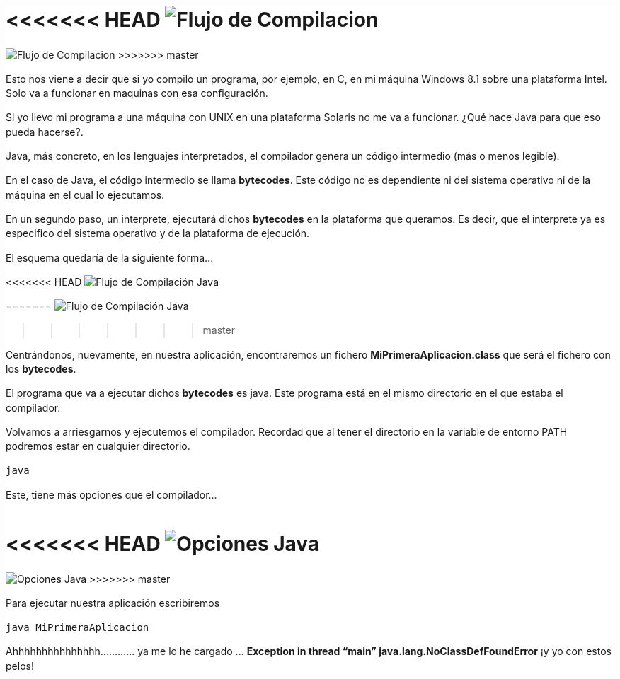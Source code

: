 <<<<<<< HEAD
![Flujo de Compilacion](https://github.com/manualweb/manualweb/raw/dev/java/images/flujo-compilacion.png)
=======
<img src="https://github.com/manualweb/manualweb/raw/master/java/images/flujo-compilacion.png" alt="Flujo de Compilacion" class="img-responsive"/>
>>>>>>> master

Esto nos viene a decir que si yo compilo un programa, por ejemplo, en C, en mi máquina Windows 8.1 sobre una plataforma Intel. Solo va a funcionar en maquinas con esa configuración.

Si yo llevo mi programa a una máquina con UNIX en una plataforma Solaris no me va a funcionar. ¿Qué hace [Java][1] para que eso pueda hacerse?.

[Java][1], más concreto, en los lenguajes interpretados, el compilador genera un código intermedio (más o menos legible).

En el caso de [Java][1], el código intermedio se llama **bytecodes**. Este código no es dependiente ni del sistema operativo ni de la máquina en el cual lo ejecutamos.

En un segundo paso, un interprete, ejecutará dichos **bytecodes** en la plataforma que queramos. Es decir, que el interprete ya es especifico del sistema operativo y de la plataforma de ejecución.

El esquema quedaría de la siguiente forma...

<<<<<<< HEAD
![Flujo de Compilación Java](https://github.com/manualweb/manualweb/raw/dev/java/images/flujo-compilacion-java.png)

=======
<img src="https://github.com/manualweb/manualweb/raw/master/java/images/flujo-compilacion-java.png" alt="Flujo de Compilación Java" class="img-responsive"/>
>>>>>>> master

Centrándonos, nuevamente, en nuestra aplicación, encontraremos un fichero **MiPrimeraAplicacion.class** que será el fichero con los **bytecodes**.

El programa que va a ejecutar dichos **bytecodes** es java. Este programa está en el mismo directorio en el que estaba el compilador.

Volvamos a arriesgarnos y ejecutemos el compilador. Recordad que al tener el directorio en la variable de entorno PATH podremos estar en cualquier directorio.

<kbd>java</kbd>


Este, tiene más opciones que el compilador...

<<<<<<< HEAD
![Opciones Java](https://github.com/manualweb/manualweb/raw/dev/java/images/java.png)
=======
<img src="https://github.com/manualweb/manualweb/raw/master/java/images/java.png" alt="Opciones Java" class="img-responsive"/>
>>>>>>> master

Para ejecutar nuestra aplicación escribiremos

<kbd>java MiPrimeraAplicacion</kbd>

Ahhhhhhhhhhhhhhh............ ya me lo he cargado ... **Exception in thread “main” java.lang.NoClassDefFoundError** ¡y yo con estos pelos!


 [1]: http://www.manualweb.net/tutorial-java/ "Manual Java"
 [2]: http://www.vim.org/download.php#pc "Wim"
 [3]: http://aignes.com/notebook.htm "AM-Notebook"
 [4]: http://www.gena01.com/win32pad "Win32Pad"
 [5]: http://www.editpadpro.com/editpadlite.html "EditPadLite"
 [6]: http://www.flos-freeware.ch/notepad2.html "NotePad2"
 [7]: http://www.manualweb.net/java/instalar-java/
 [8]: https://docs.oracle.com/javase/8/docs/technotes/guides/install/windows_jdk_install.html#CHDEBCCJ "JDK Installation for Microsoft Windows"
 [9]: http://www.w3api.com/wiki/Java:System.out